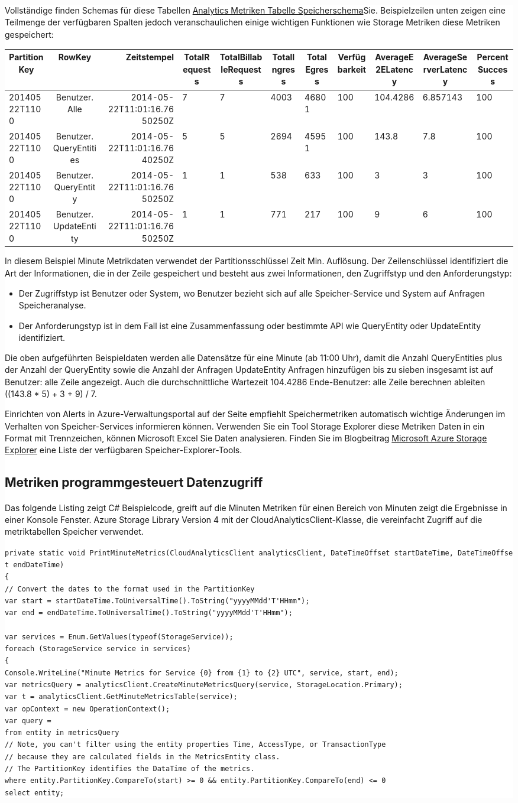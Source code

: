 Vollständige finden Schemas für diese Tabellen [Analytics Metriken Tabelle Speicherschema](https://msdn.microsoft.com/library/azure/hh343264.aspx)Sie. Beispielzeilen unten zeigen eine Teilmenge der verfügbaren Spalten jedoch veranschaulichen einige wichtigen Funktionen wie Storage Metriken diese Metriken gespeichert:

| PartitionKey  |       RowKey       |                    Zeitstempel | TotalRequests | TotalBillableRequests | TotalIngress | TotalEgress | Verfügbarkeit | AverageE2ELatency | AverageServerLatency | PercentSuccess |
|---------------|:------------------:|-----------------------------:|---------------|-----------------------|--------------|-------------|--------------|-------------------|----------------------|----------------|
| 20140522T1100 |      Benutzer. Alle      | 2014-05-22T11:01:16.7650250Z | 7             | 7                     | 4003         | 46801       | 100          | 104.4286          | 6.857143             | 100            |
| 20140522T1100 | Benutzer. QueryEntities | 2014-05-22T11:01:16.7640250Z | 5             | 5                     | 2694         | 45951       | 100          | 143.8             | 7.8                  | 100            |
| 20140522T1100 |  Benutzer. QueryEntity  | 2014-05-22T11:01:16.7650250Z | 1             | 1                     | 538          | 633         | 100          | 3                 | 3                    | 100            |
| 20140522T1100 | Benutzer. UpdateEntity  | 2014-05-22T11:01:16.7650250Z | 1             | 1                     | 771          | 217         | 100          | 9                 | 6                    | 100               |

In diesem Beispiel Minute Metrikdaten verwendet der Partitionsschlüssel Zeit Min. Auflösung. Der Zeilenschlüssel identifiziert die Art der Informationen, die in der Zeile gespeichert und besteht aus zwei Informationen, den Zugriffstyp und den Anforderungstyp:

- Der Zugriffstyp ist Benutzer oder System, wo Benutzer bezieht sich auf alle Speicher-Service und System auf Anfragen Speicheranalyse.

- Der Anforderungstyp ist in dem Fall ist eine Zusammenfassung oder bestimmte API wie QueryEntity oder UpdateEntity identifiziert.


Die oben aufgeführten Beispieldaten werden alle Datensätze für eine Minute (ab 11:00 Uhr), damit die Anzahl QueryEntities plus der Anzahl der QueryEntity sowie die Anzahl der Anfragen UpdateEntity Anfragen hinzufügen bis zu sieben insgesamt ist auf Benutzer: alle Zeile angezeigt. Auch die durchschnittliche Wartezeit 104.4286 Ende-Benutzer: alle Zeile berechnen ableiten ((143.8 * 5) + 3 + 9) / 7.

Einrichten von Alerts in Azure-Verwaltungsportal auf der Seite empfiehlt Speichermetriken automatisch wichtige Änderungen im Verhalten von Speicher-Services informieren können. Verwenden Sie ein Tool Storage Explorer diese Metriken Daten in ein Format mit Trennzeichen, können Microsoft Excel Sie Daten analysieren. Finden Sie im Blogbeitrag [Microsoft Azure Storage Explorer](http://blogs.msdn.com/b/windowsazurestorage/archive/2014/03/11/windows-azure-storage-explorers-2014.aspx) eine Liste der verfügbaren Speicher-Explorer-Tools.



## <a name="accessing-metrics-data-programmatically"></a>Metriken programmgesteuert Datenzugriff

Das folgende Listing zeigt C# Beispielcode, greift auf die Minuten Metriken für einen Bereich von Minuten zeigt die Ergebnisse in einer Konsole Fenster. Azure Storage Library Version 4 mit der CloudAnalyticsClient-Klasse, die vereinfacht Zugriff auf die metriktabellen Speicher verwendet.

    private static void PrintMinuteMetrics(CloudAnalyticsClient analyticsClient, DateTimeOffset startDateTime, DateTimeOffset endDateTime)
    {
    // Convert the dates to the format used in the PartitionKey
    var start = startDateTime.ToUniversalTime().ToString("yyyyMMdd'T'HHmm");
    var end = endDateTime.ToUniversalTime().ToString("yyyyMMdd'T'HHmm");
    
    var services = Enum.GetValues(typeof(StorageService));
    foreach (StorageService service in services)
    {
    Console.WriteLine("Minute Metrics for Service {0} from {1} to {2} UTC", service, start, end);
    var metricsQuery = analyticsClient.CreateMinuteMetricsQuery(service, StorageLocation.Primary);
    var t = analyticsClient.GetMinuteMetricsTable(service);
    var opContext = new OperationContext();
    var query =
    from entity in metricsQuery
    // Note, you can't filter using the entity properties Time, AccessType, or TransactionType
    // because they are calculated fields in the MetricsEntity class.
    // The PartitionKey identifies the DataTime of the metrics.
    where entity.PartitionKey.CompareTo(start) >= 0 && entity.PartitionKey.CompareTo(end) <= 0 
    select entity;
    